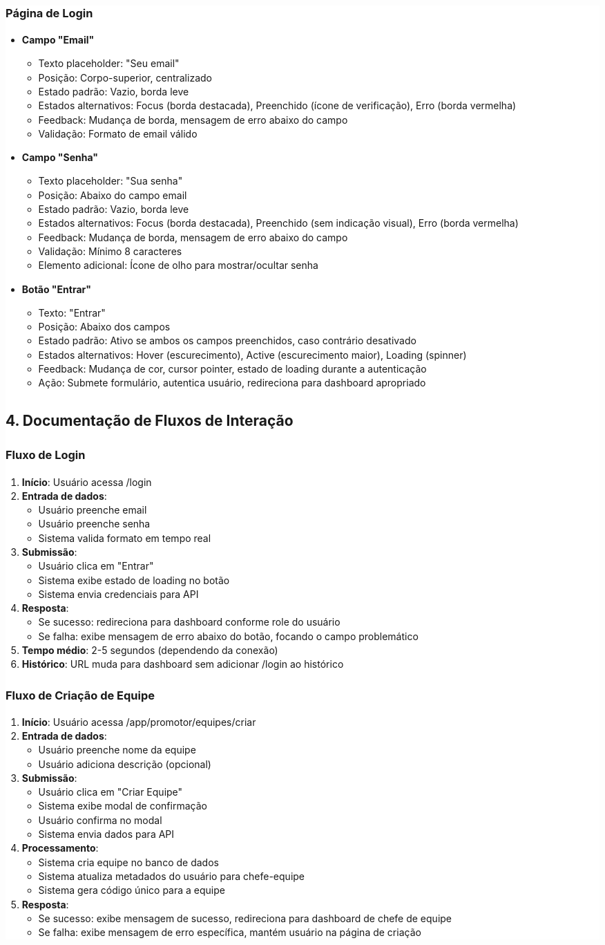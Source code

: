 ### Página de Login
- **Campo "Email"**
  - Texto placeholder: "Seu email"
  - Posição: Corpo-superior, centralizado
  - Estado padrão: Vazio, borda leve
  - Estados alternativos: Focus (borda destacada), Preenchido (ícone de verificação), Erro (borda vermelha)
  - Feedback: Mudança de borda, mensagem de erro abaixo do campo
  - Validação: Formato de email válido

- **Campo "Senha"**
  - Texto placeholder: "Sua senha"
  - Posição: Abaixo do campo email
  - Estado padrão: Vazio, borda leve
  - Estados alternativos: Focus (borda destacada), Preenchido (sem indicação visual), Erro (borda vermelha)
  - Feedback: Mudança de borda, mensagem de erro abaixo do campo
  - Validação: Mínimo 8 caracteres
  - Elemento adicional: Ícone de olho para mostrar/ocultar senha

- **Botão "Entrar"**
  - Texto: "Entrar"
  - Posição: Abaixo dos campos
  - Estado padrão: Ativo se ambos os campos preenchidos, caso contrário desativado
  - Estados alternativos: Hover (escurecimento), Active (escurecimento maior), Loading (spinner)
  - Feedback: Mudança de cor, cursor pointer, estado de loading durante a autenticação
  - Ação: Submete formulário, autentica usuário, redireciona para dashboard apropriado

## 4. Documentação de Fluxos de Interação

### Fluxo de Login
1. **Início**: Usuário acessa /login
2. **Entrada de dados**:
   - Usuário preenche email
   - Usuário preenche senha
   - Sistema valida formato em tempo real
3. **Submissão**:
   - Usuário clica em "Entrar"
   - Sistema exibe estado de loading no botão
   - Sistema envia credenciais para API
4. **Resposta**:
   - Se sucesso: redireciona para dashboard conforme role do usuário
   - Se falha: exibe mensagem de erro abaixo do botão, focando o campo problemático
5. **Tempo médio**: 2-5 segundos (dependendo da conexão)
6. **Histórico**: URL muda para dashboard sem adicionar /login ao histórico

### Fluxo de Criação de Equipe
1. **Início**: Usuário acessa /app/promotor/equipes/criar
2. **Entrada de dados**:
   - Usuário preenche nome da equipe
   - Usuário adiciona descrição (opcional)
3. **Submissão**:
   - Usuário clica em "Criar Equipe"
   - Sistema exibe modal de confirmação
   - Usuário confirma no modal
   - Sistema envia dados para API
4. **Processamento**:
   - Sistema cria equipe no banco de dados
   - Sistema atualiza metadados do usuário para chefe-equipe
   - Sistema gera código único para a equipe
5. **Resposta**:
   - Se sucesso: exibe mensagem de sucesso, redireciona para dashboard de chefe de equipe
   - Se falha: exibe mensagem de erro específica, mantém usuário na página de criação